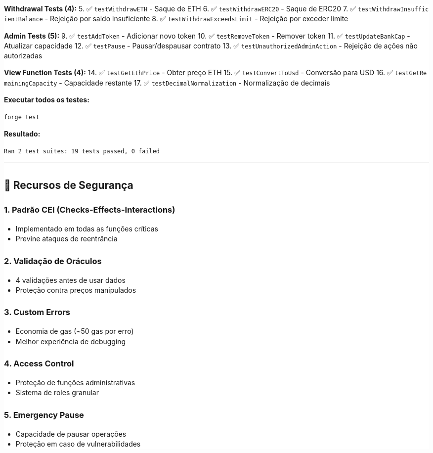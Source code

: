 **Withdrawal Tests (4):**
5. ✅ `testWithdrawETH` - Saque de ETH
6. ✅ `testWithdrawERC20` - Saque de ERC20
7. ✅ `testWithdrawInsufficientBalance` - Rejeição por saldo insuficiente
8. ✅ `testWithdrawExceedsLimit` - Rejeição por exceder limite

**Admin Tests (5):**
9. ✅ `testAddToken` - Adicionar novo token
10. ✅ `testRemoveToken` - Remover token
11. ✅ `testUpdateBankCap` - Atualizar capacidade
12. ✅ `testPause` - Pausar/despausar contrato
13. ✅ `testUnauthorizedAdminAction` - Rejeição de ações não autorizadas

**View Function Tests (4):**
14. ✅ `testGetEthPrice` - Obter preço ETH
15. ✅ `testConvertToUsd` - Conversão para USD
16. ✅ `testGetRemainingCapacity` - Capacidade restante
17. ✅ `testDecimalNormalization` - Normalização de decimais

**Executar todos os testes:**
```bash
forge test
```

**Resultado:**
```
Ran 2 test suites: 19 tests passed, 0 failed
```

---

## 🔐 Recursos de Segurança

### 1. Padrão CEI (Checks-Effects-Interactions)
- Implementado em todas as funções críticas
- Previne ataques de reentrância

### 2. Validação de Oráculos
- 4 validações antes de usar dados
- Proteção contra preços manipulados

### 3. Custom Errors
- Economia de gas (~50 gas por erro)
- Melhor experiência de debugging

### 4. Access Control
- Proteção de funções administrativas
- Sistema de roles granular

### 5. Emergency Pause
- Capacidade de pausar operações
- Proteção em caso de vulnerabilidades
